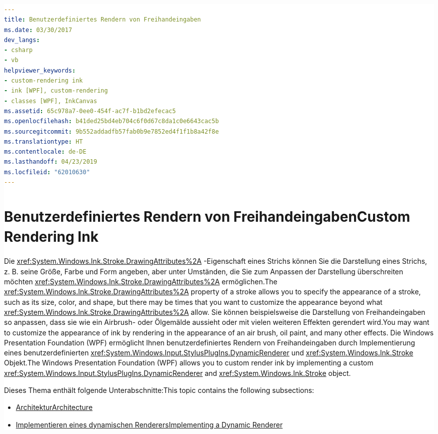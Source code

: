 ```yaml
---
title: Benutzerdefiniertes Rendern von Freihandeingaben
ms.date: 03/30/2017
dev_langs:
- csharp
- vb
helpviewer_keywords:
- custom-rendering ink
- ink [WPF], custom-rendering
- classes [WPF], InkCanvas
ms.assetid: 65c978a7-0ee0-454f-ac7f-b1bd2efecac5
ms.openlocfilehash: b41ded25bd4eb704c6f0d67c8da1c0e6643cac5b
ms.sourcegitcommit: 9b552addadfb57fab0b9e7852ed4f1f1b8a42f8e
ms.translationtype: HT
ms.contentlocale: de-DE
ms.lasthandoff: 04/23/2019
ms.locfileid: "62010630"
---
```

# <a name="custom-rendering-ink"></a><span data-ttu-id="5761e-102">Benutzerdefiniertes Rendern von Freihandeingaben</span><span class="sxs-lookup"><span data-stu-id="5761e-102">Custom Rendering Ink</span></span>
<span data-ttu-id="5761e-103">Die <xref:System.Windows.Ink.Stroke.DrawingAttributes%2A> -Eigenschaft eines Strichs können Sie die Darstellung eines Strichs, z. B. seine Größe, Farbe und Form angeben, aber unter Umständen, die Sie zum Anpassen der Darstellung überschreiten möchten <xref:System.Windows.Ink.Stroke.DrawingAttributes%2A> ermöglichen.</span><span class="sxs-lookup"><span data-stu-id="5761e-103">The <xref:System.Windows.Ink.Stroke.DrawingAttributes%2A> property of a stroke allows you to specify the appearance of a stroke, such as its size, color, and shape, but there may be times that you want to customize the appearance beyond what <xref:System.Windows.Ink.Stroke.DrawingAttributes%2A> allow.</span></span> <span data-ttu-id="5761e-104">Sie können beispielsweise die Darstellung von Freihandeingaben so anpassen, dass sie wie ein Airbrush- oder Ölgemälde aussieht oder mit vielen weiteren Effekten gerendert wird.</span><span class="sxs-lookup"><span data-stu-id="5761e-104">You may want to customize the appearance of ink by rendering in the appearance of an air brush, oil paint, and many other effects.</span></span> <span data-ttu-id="5761e-105">Die Windows Presentation Foundation (WPF) ermöglicht Ihnen benutzerdefiniertes Rendern von Freihandeingaben durch Implementierung eines benutzerdefinierten <xref:System.Windows.Input.StylusPlugIns.DynamicRenderer> und <xref:System.Windows.Ink.Stroke> Objekt.</span><span class="sxs-lookup"><span data-stu-id="5761e-105">The Windows Presentation Foundation (WPF) allows you to custom render ink by implementing a custom <xref:System.Windows.Input.StylusPlugIns.DynamicRenderer> and <xref:System.Windows.Ink.Stroke> object.</span></span>  
  
 <span data-ttu-id="5761e-106">Dieses Thema enthält folgende Unterabschnitte:</span><span class="sxs-lookup"><span data-stu-id="5761e-106">This topic contains the following subsections:</span></span>  
  
- [<span data-ttu-id="5761e-107">Architektur</span><span class="sxs-lookup"><span data-stu-id="5761e-107">Architecture</span></span>](#Architecture)  
  
- [<span data-ttu-id="5761e-108">Implementieren eines dynamischen Renderers</span><span class="sxs-lookup"><span data-stu-id="5761e-108">Implementing a Dynamic Renderer</span></span>](#ImplementingADynamicRenderer)  
  